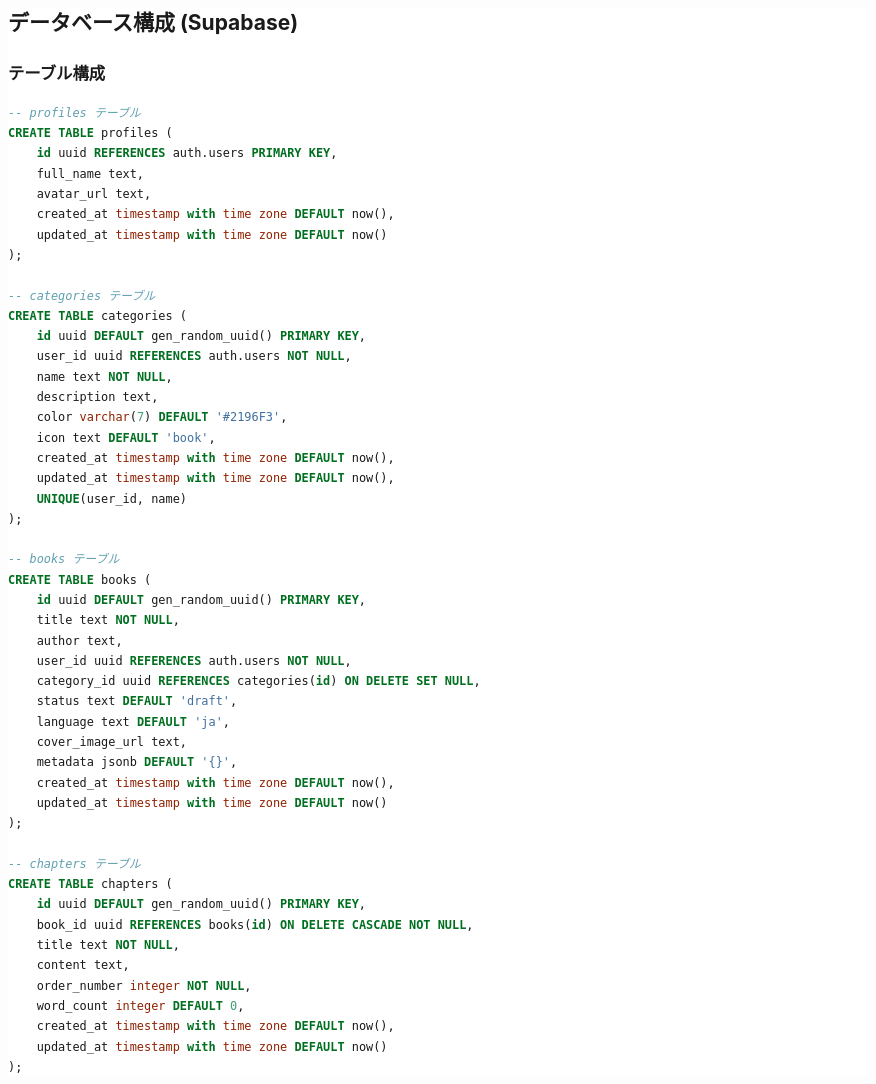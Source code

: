 ## データベース構成 (Supabase)

### テーブル構成
```sql
-- profiles テーブル
CREATE TABLE profiles (
    id uuid REFERENCES auth.users PRIMARY KEY,
    full_name text,
    avatar_url text,
    created_at timestamp with time zone DEFAULT now(),
    updated_at timestamp with time zone DEFAULT now()
);

-- categories テーブル
CREATE TABLE categories (
    id uuid DEFAULT gen_random_uuid() PRIMARY KEY,
    user_id uuid REFERENCES auth.users NOT NULL,
    name text NOT NULL,
    description text,
    color varchar(7) DEFAULT '#2196F3',
    icon text DEFAULT 'book',
    created_at timestamp with time zone DEFAULT now(),
    updated_at timestamp with time zone DEFAULT now(),
    UNIQUE(user_id, name)
);

-- books テーブル
CREATE TABLE books (
    id uuid DEFAULT gen_random_uuid() PRIMARY KEY,
    title text NOT NULL,
    author text,
    user_id uuid REFERENCES auth.users NOT NULL,
    category_id uuid REFERENCES categories(id) ON DELETE SET NULL,
    status text DEFAULT 'draft',
    language text DEFAULT 'ja',
    cover_image_url text,
    metadata jsonb DEFAULT '{}',
    created_at timestamp with time zone DEFAULT now(),
    updated_at timestamp with time zone DEFAULT now()
);

-- chapters テーブル
CREATE TABLE chapters (
    id uuid DEFAULT gen_random_uuid() PRIMARY KEY,
    book_id uuid REFERENCES books(id) ON DELETE CASCADE NOT NULL,
    title text NOT NULL,
    content text,
    order_number integer NOT NULL,
    word_count integer DEFAULT 0,
    created_at timestamp with time zone DEFAULT now(),
    updated_at timestamp with time zone DEFAULT now()
);
```
